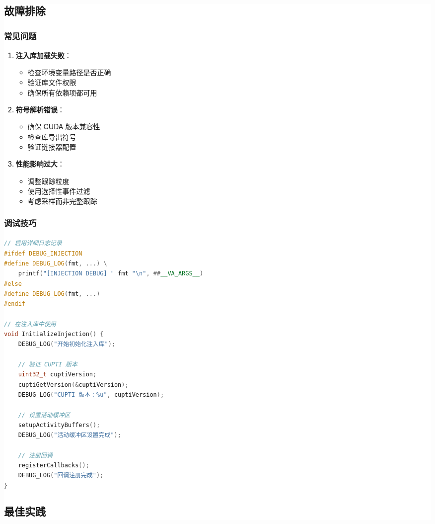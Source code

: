 ## 故障排除

### 常见问题

1. **注入库加载失败**：
   - 检查环境变量路径是否正确
   - 验证库文件权限
   - 确保所有依赖项都可用

2. **符号解析错误**：
   - 确保 CUDA 版本兼容性
   - 检查库导出符号
   - 验证链接器配置

3. **性能影响过大**：
   - 调整跟踪粒度
   - 使用选择性事件过滤
   - 考虑采样而非完整跟踪

### 调试技巧

```cpp
// 启用详细日志记录
#ifdef DEBUG_INJECTION
#define DEBUG_LOG(fmt, ...) \
    printf("[INJECTION DEBUG] " fmt "\n", ##__VA_ARGS__)
#else
#define DEBUG_LOG(fmt, ...)
#endif

// 在注入库中使用
void InitializeInjection() {
    DEBUG_LOG("开始初始化注入库");
    
    // 验证 CUPTI 版本
    uint32_t cuptiVersion;
    cuptiGetVersion(&cuptiVersion);
    DEBUG_LOG("CUPTI 版本：%u", cuptiVersion);
    
    // 设置活动缓冲区
    setupActivityBuffers();
    DEBUG_LOG("活动缓冲区设置完成");
    
    // 注册回调
    registerCallbacks();
    DEBUG_LOG("回调注册完成");
}
```

## 最佳实践
